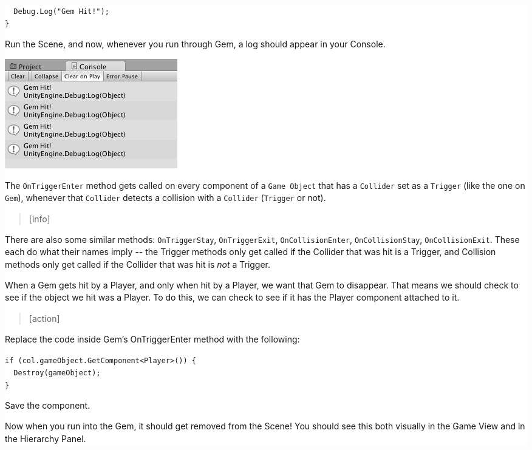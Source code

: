 ```
  Debug.Log("Gem Hit!");
}
```
>
Run the Scene, and now, whenever you run through Gem, a log should appear in your Console.
>
![Logs](../assets/image_77.png)

The `OnTriggerEnter` method gets called on every component of a `Game Object` that has a `Collider` set as a `Trigger` (like the one on `Gem`), whenever that `Collider` detects a collision with a `Collider` (`Trigger` or not).

> [info]
>
There are also some similar methods: `OnTriggerStay`, `OnTriggerExit`, `OnCollisionEnter`, `OnCollisionStay`, `OnCollisionExit`. These each do what their names imply -- the Trigger methods only get called if the Collider that was hit is a Trigger, and Collision methods only get called if the Collider that was hit is *not* a Trigger.

When a Gem gets hit by a Player, and only when hit by a Player, we want that Gem to disappear. That means we should check to see if the object we hit was a Player. To do this, we can check to see if it has the Player component attached to it.

> [action]
>
Replace the code inside Gem’s OnTriggerEnter method with the following:
>
```
if (col.gameObject.GetComponent<Player>()) {
  Destroy(gameObject);
}
```
>
Save the component.

Now when you run into the Gem, it should get removed from the Scene!  You should see this both visually in the Game View and in the Hierarchy Panel.
